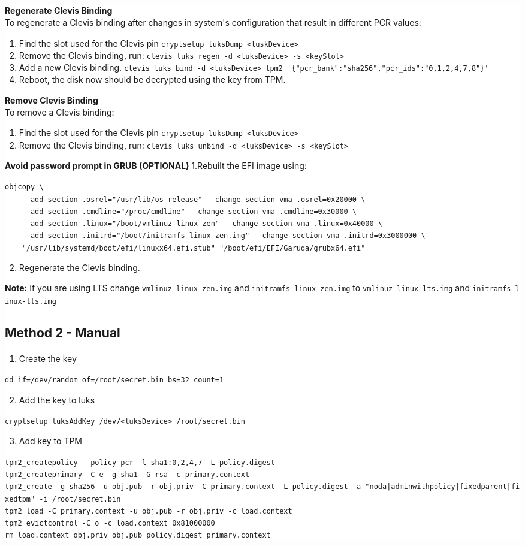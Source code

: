 **Regenerate Clevis Binding**</br>
To regenerate a Clevis binding after changes in system's configuration that result in different PCR values:

1. Find the slot used for the Clevis pin
`cryptsetup luksDump <luskDevice>`
2. Remove the Clevis binding, run:
`clevis luks regen -d <luksDevice> -s <keySlot>`
3. Add a new Clevis binding.
`
clevis luks bind -d <luksDevice> tpm2 '{"pcr_bank":"sha256","pcr_ids":"0,1,2,4,7,8"}'
`
4. Reboot, the disk now should be decrypted using the key from TPM.


**Remove Clevis Binding**</br>
To remove a Clevis binding:

1. Find the slot used for the Clevis pin
`cryptsetup luksDump <luksDevice>`
2. Remove the Clevis binding, run:
`clevis luks unbind -d <luksDevice> -s <keySlot>`

**Avoid password prompt in GRUB (OPTIONAL)**
1.Rebuilt the EFI image using:
```
objcopy \
    --add-section .osrel="/usr/lib/os-release" --change-section-vma .osrel=0x20000 \
    --add-section .cmdline="/proc/cmdline" --change-section-vma .cmdline=0x30000 \
    --add-section .linux="/boot/vmlinuz-linux-zen" --change-section-vma .linux=0x40000 \
    --add-section .initrd="/boot/initramfs-linux-zen.img" --change-section-vma .initrd=0x3000000 \
    "/usr/lib/systemd/boot/efi/linuxx64.efi.stub" "/boot/efi/EFI/Garuda/grubx64.efi"
```
2. Regenerate the Clevis binding. 

**Note:**
If you are using LTS  change `vmlinuz-linux-zen.img` and `initramfs-linux-zen.img` to `vmlinuz-linux-lts.img` and `initramfs-linux-lts.img`


## Method 2 - Manual

1. Create the key
```
dd if=/dev/random of=/root/secret.bin bs=32 count=1
```

2. Add the key to luks
```
cryptsetup luksAddKey /dev/<luksDevice> /root/secret.bin
```

3. Add key to TPM
```
tpm2_createpolicy --policy-pcr -l sha1:0,2,4,7 -L policy.digest
tpm2_createprimary -C e -g sha1 -G rsa -c primary.context
tpm2_create -g sha256 -u obj.pub -r obj.priv -C primary.context -L policy.digest -a "noda|adminwithpolicy|fixedparent|fixedtpm" -i /root/secret.bin
tpm2_load -C primary.context -u obj.pub -r obj.priv -c load.context
tpm2_evictcontrol -C o -c load.context 0x81000000
rm load.context obj.priv obj.pub policy.digest primary.context
```
